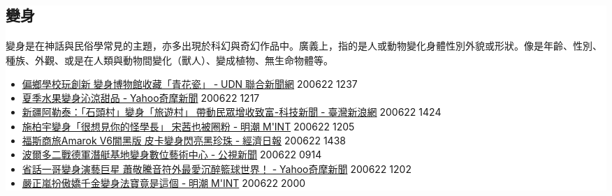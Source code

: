 ## 變身

變身是在神話與民俗學常見的主題，亦多出現於科幻與奇幻作品中。廣義上，指的是人或動物變化身體性別外貌或形狀。像是年齡、性別、種族、外觀、或是在人類與動物間變化（獸人）、變成植物、無生命物體等。
- [偏鄉學校玩創新 變身博物館收藏「青花瓷」 - UDN 聯合新聞網](https://udn.com/news/story/6898/4652058 "偏鄉學校玩創新 變身博物館收藏「青花瓷」 - UDN 聯合新聞網") 200622 1237
- [夏季水果變身沁涼甜品 - Yahoo奇摩新聞](https://tw.news.yahoo.com/%E5%A4%8F%E5%AD%A3%E6%B0%B4%E6%9E%9C%E8%AE%8A%E8%BA%AB%E6%B2%81%E6%B6%BC%E7%94%9C%E5%93%81-041708547.html "夏季水果變身沁涼甜品 - Yahoo奇摩新聞") 200622 1217
- [新疆阿勒泰：「石頭村」變身「旅遊村」 帶動民眾增收致富-科技新聞 - 臺灣新浪網](https://news.sina.com.tw/article/20200622/35543670.html "新疆阿勒泰：「石頭村」變身「旅遊村」 帶動民眾增收致富-科技新聞 - 臺灣新浪網") 200622 1424
- [施柏宇變身「很想見你的怪學長」 宋茜也被圈粉 - 明潮 M'INT](https://www.mingweekly.com/entertainment/entertainmentnews/content-21337.html "施柏宇變身「很想見你的怪學長」 宋茜也被圈粉 - 明潮 M'INT") 200622 1205
- [福斯商旅Amarok V6闇黑版 皮卡變身閃亮黑珍珠 - 經濟日報](https://money.udn.com/money/story/8967/4651230 "福斯商旅Amarok V6闇黑版 皮卡變身閃亮黑珍珠 - 經濟日報") 200622 1438
- [波爾多二戰德軍潛艇基地變身數位藝術中心 - 公視新聞](https://news.pts.org.tw/article/483998 "波爾多二戰德軍潛艇基地變身數位藝術中心 - 公視新聞") 200622 0914
- [省話一哥變身演藝巨星 蕭敬騰音符外最愛沉醉籃球世界！ - Yahoo奇摩新聞](https://tw.news.yahoo.com/%E7%9C%81%E8%A9%B1-%E5%93%A5%E8%AE%8A%E8%BA%AB%E6%BC%94%E8%97%9D%E5%B7%A8%E6%98%9F-%E8%95%AD%E6%95%AC%E9%A8%B0%E9%9F%B3%E7%AC%A6%E5%A4%96%E6%9C%80%E6%84%9B%E6%B2%89%E9%86%89%E7%B1%83%E7%90%83%E4%B8%96%E7%95%8C-040227273.html "省話一哥變身演藝巨星 蕭敬騰音符外最愛沉醉籃球世界！ - Yahoo奇摩新聞") 200622 1202
- [嚴正嵐扮傲嬌千金變身法寶竟是這個 - 明潮 M'INT](https://www.mingweekly.com/entertainment/tvshow/content-21344.html "嚴正嵐扮傲嬌千金變身法寶竟是這個 - 明潮 M'INT") 200622 2000
